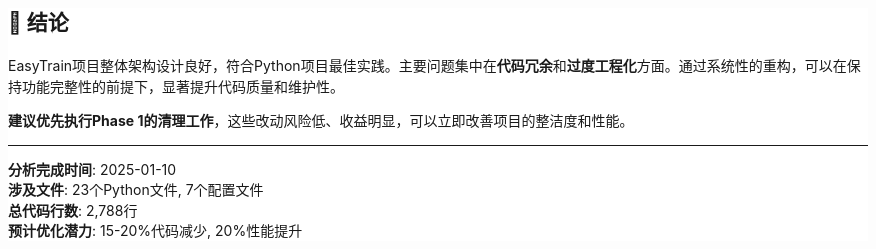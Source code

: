 ## 🎉 结论

EasyTrain项目整体架构设计良好，符合Python项目最佳实践。主要问题集中在**代码冗余**和**过度工程化**方面。通过系统性的重构，可以在保持功能完整性的前提下，显著提升代码质量和维护性。

**建议优先执行Phase 1的清理工作**，这些改动风险低、收益明显，可以立即改善项目的整洁度和性能。

---

**分析完成时间**: 2025-01-10  
**涉及文件**: 23个Python文件, 7个配置文件  
**总代码行数**: 2,788行  
**预计优化潜力**: 15-20%代码减少, 20%性能提升
